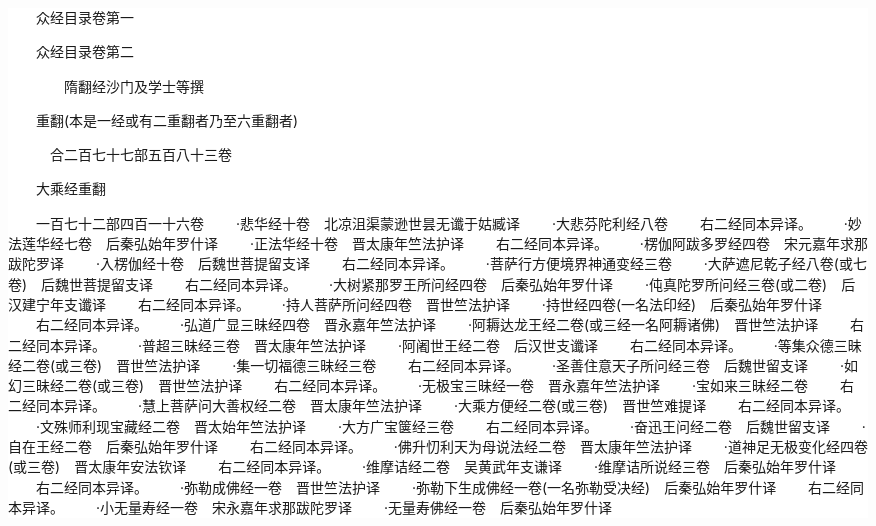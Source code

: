 　　众经目录卷第一


　　众经目录卷第二

　　　　隋翻经沙门及学士等撰

　　重翻(本是一经或有二重翻者乃至六重翻者)

　　　合二百七十七部五百八十三卷

　　大乘经重翻

　　一百七十二部四百一十六卷
　　·悲华经十卷　北凉沮渠蒙逊世昙无谶于姑臧译
　　·大悲芬陀利经八卷
　　右二经同本异译。
　　·妙法莲华经七卷　后秦弘始年罗什译
　　·正法华经十卷　晋太康年竺法护译
　　右二经同本异译。
　　·楞伽阿跋多罗经四卷　宋元嘉年求那跋陀罗译
　　·入楞伽经十卷　后魏世菩提留支译
　　右二经同本异译。
　　·菩萨行方便境界神通变经三卷
　　·大萨遮尼乾子经八卷(或七卷)　后魏世菩提留支译
　　右二经同本异译。
　　·大树紧那罗王所问经四卷　后秦弘始年罗什译
　　·伅真陀罗所问经三卷(或二卷)　后汉建宁年支谶译
　　右二经同本异译。
　　·持人菩萨所问经四卷　晋世竺法护译
　　·持世经四卷(一名法印经)　后秦弘始年罗什译
　　右二经同本异译。
　　·弘道广显三昧经四卷　晋永嘉年竺法护译
　　·阿耨达龙王经二卷(或三经一名阿耨诸佛)　晋世竺法护译
　　右二经同本异译。
　　·普超三昧经三卷　晋太康年竺法护译
　　·阿阇世王经二卷　后汉世支谶译
　　右二经同本异译。
　　·等集众德三昧经二卷(或三卷)　晋世竺法护译
　　·集一切福德三昧经三卷
　　右二经同本异译。
　　·圣善住意天子所问经三卷　后魏世留支译
　　·如幻三昧经二卷(或三卷)　晋世竺法护译
　　右二经同本异译。
　　·无极宝三昧经一卷　晋永嘉年竺法护译
　　·宝如来三昧经二卷
　　右二经同本异译。
　　·慧上菩萨问大善权经二卷　晋太康年竺法护译
　　·大乘方便经二卷(或三卷)　晋世竺难提译
　　右二经同本异译。
　　·文殊师利现宝藏经二卷　晋太始年竺法护译
　　·大方广宝箧经三卷
　　右二经同本异译。
　　·奋迅王问经二卷　后魏世留支译
　　·自在王经二卷　后秦弘始年罗什译
　　右二经同本异译。
　　·佛升忉利天为母说法经二卷　晋太康年竺法护译
　　·道神足无极变化经四卷(或三卷)　晋太康年安法钦译
　　右二经同本异译。
　　·维摩诘经二卷　吴黄武年支谦译
　　·维摩诘所说经三卷　后秦弘始年罗什译
　　右二经同本异译。
　　·弥勒成佛经一卷　晋世竺法护译
　　·弥勒下生成佛经一卷(一名弥勒受决经)　后秦弘始年罗什译
　　右二经同本异译。
　　·小无量寿经一卷　宋永嘉年求那跋陀罗译
　　·无量寿佛经一卷　后秦弘始年罗什译